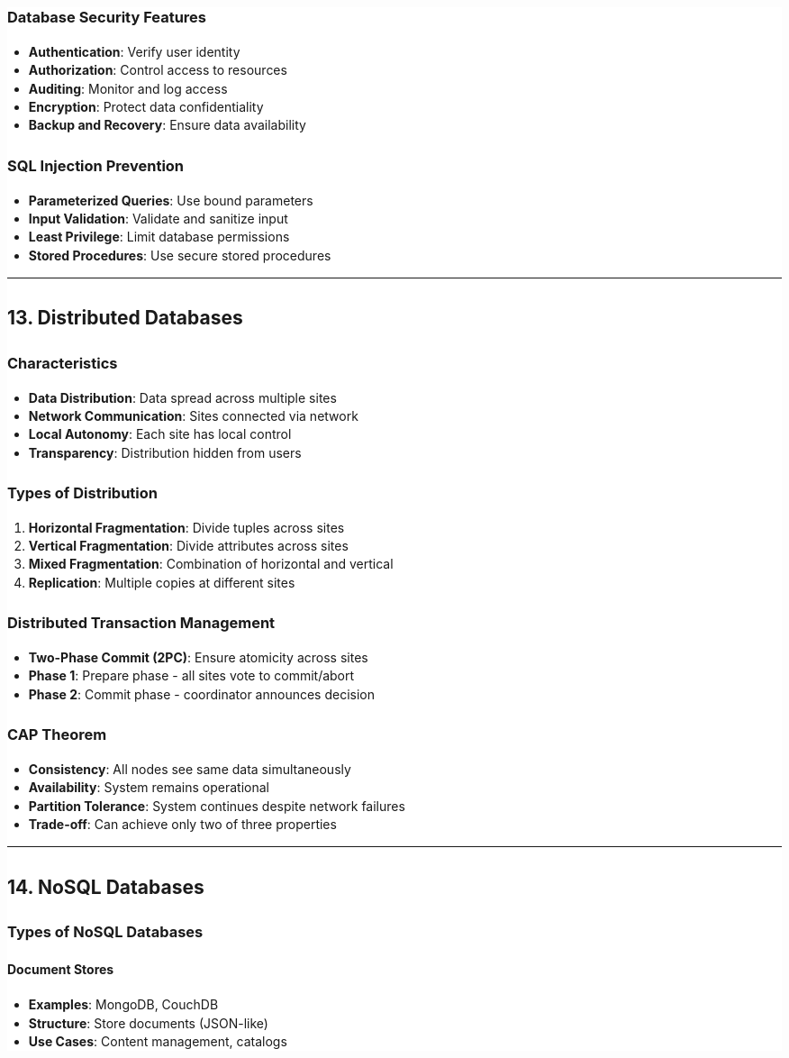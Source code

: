 ### Database Security Features
- **Authentication**: Verify user identity
- **Authorization**: Control access to resources
- **Auditing**: Monitor and log access
- **Encryption**: Protect data confidentiality
- **Backup and Recovery**: Ensure data availability

### SQL Injection Prevention
- **Parameterized Queries**: Use bound parameters
- **Input Validation**: Validate and sanitize input
- **Least Privilege**: Limit database permissions
- **Stored Procedures**: Use secure stored procedures

---

## 13. Distributed Databases

### Characteristics
- **Data Distribution**: Data spread across multiple sites
- **Network Communication**: Sites connected via network
- **Local Autonomy**: Each site has local control
- **Transparency**: Distribution hidden from users

### Types of Distribution
1. **Horizontal Fragmentation**: Divide tuples across sites
2. **Vertical Fragmentation**: Divide attributes across sites
3. **Mixed Fragmentation**: Combination of horizontal and vertical
4. **Replication**: Multiple copies at different sites

### Distributed Transaction Management
- **Two-Phase Commit (2PC)**: Ensure atomicity across sites
- **Phase 1**: Prepare phase - all sites vote to commit/abort
- **Phase 2**: Commit phase - coordinator announces decision

### CAP Theorem
- **Consistency**: All nodes see same data simultaneously
- **Availability**: System remains operational
- **Partition Tolerance**: System continues despite network failures
- **Trade-off**: Can achieve only two of three properties

---

## 14. NoSQL Databases

### Types of NoSQL Databases

#### Document Stores
- **Examples**: MongoDB, CouchDB
- **Structure**: Store documents (JSON-like)
- **Use Cases**: Content management, catalogs
